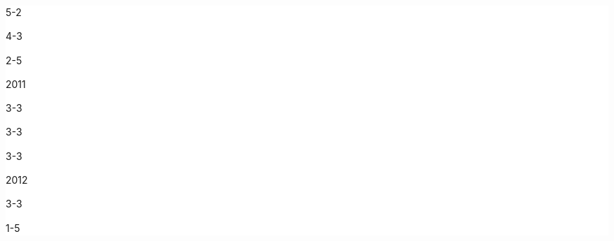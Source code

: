 5-2

</td>

<td style="text-align:center;">

4-3

</td>

<td style="text-align:center;">

2-5

</td>

</tr>

<tr>

<td style="text-align:center;">

2011

</td>

<td style="text-align:center;">

3-3

</td>

<td style="text-align:center;">

3-3

</td>

<td style="text-align:center;">

3-3

</td>

</tr>

<tr>

<td style="text-align:center;">

2012

</td>

<td style="text-align:center;">

3-3

</td>

<td style="text-align:center;">

1-5

</td>
